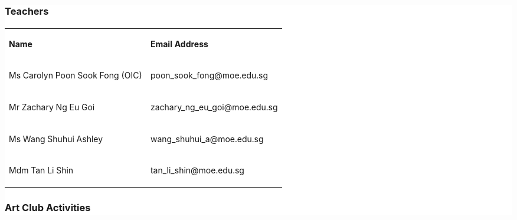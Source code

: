 </tbody>
</table>
<h3><strong>Teachers</strong></h3>
<table style="minWidth: 50px">
<colgroup>
<col>
<col>
</colgroup>
<tbody>
<tr>
<td rowspan="1" colspan="1">
<p><strong>Name</strong>
</p>
</td>
<td rowspan="1" colspan="1">
<p><strong>Email Address</strong>
</p>
</td>
</tr>
<tr>
<td rowspan="1" colspan="1">
<p>Ms Carolyn Poon Sook Fong (OIC)</p>
</td>
<td rowspan="1" colspan="1">
<p>poon_sook_fong@moe.edu.sg</p>
</td>
</tr>
<tr>
<td rowspan="1" colspan="1">
<p>Mr Zachary Ng Eu Goi</p>
</td>
<td rowspan="1" colspan="1">
<p>zachary_ng_eu_goi@moe.edu.sg</p>
</td>
</tr>
<tr>
<td rowspan="1" colspan="1">
<p>Ms Wang Shuhui Ashley</p>
</td>
<td rowspan="1" colspan="1">
<p>wang_shuhui_a@moe.edu.sg</p>
</td>
</tr>
<tr>
<td rowspan="1" colspan="1">
<p>Mdm Tan Li Shin</p>
</td>
<td rowspan="1" colspan="1">
<p>tan_li_shin@moe.edu.sg</p>
</td>
</tr>
</tbody>
</table>
<h3><strong>Art Club Activities</strong></h3>
<div class="isomer-image-wrapper">